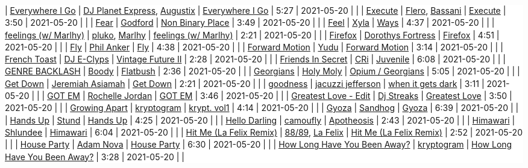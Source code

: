 | [Everywhere I Go](https://open.spotify.com/track/4WcsCubiyvUWZpQvXPBkA0) | [DJ Planet Express](https://open.spotify.com/artist/0nx9ai3o3Ba6bE3WHkEoQg), [Augustix](https://open.spotify.com/artist/000gvjl8uRQ3c3wXenkxEn) | [Everywhere I Go](https://open.spotify.com/album/0vm1xhZKidHdLJ61pj1pbd) | 5:27 | 2021-05-20 |  |
| [Execute](https://open.spotify.com/track/6b2gn5w4Q3VN1OgstzqN0D) | [Flero](https://open.spotify.com/artist/6NXuvEsAeaWCghiBEW3iEY), [Bassani](https://open.spotify.com/artist/47g7XpOmuBClZV47fdNvux) | [Execute](https://open.spotify.com/album/1qIVjRvLq2DcCyBNI3slUC) | 3:50 | 2021-05-20 |  |
| [Fear](https://open.spotify.com/track/5yIK62xhc1PwxG83kObxZe) | [Godford](https://open.spotify.com/artist/4pUwtnbS6FdBniLp410AOu) | [Non Binary Place](https://open.spotify.com/album/2ZH8IpoBY4rSq3QB6Oez9u) | 3:49 | 2021-05-20 |  |
| [Feel](https://open.spotify.com/track/1gvBL2SedRj7mEONbpgAgN) | [Xyla](https://open.spotify.com/artist/0VXahtnbICDUlWMD3SNmnR) | [Ways](https://open.spotify.com/album/4TBzeGs5c83uGOm6DdaDxf) | 4:37 | 2021-05-20 |  |
| [feelings (w/ Marlhy)](https://open.spotify.com/track/6Xwm5mS1htcxJyUdMzgcZc) | [pluko](https://open.spotify.com/artist/01qbSocTDAe2DmKayS89A5), [Marlhy](https://open.spotify.com/artist/1fvH6NeNDohKGKwvRiebRA) | [feelings (w/ Marlhy)](https://open.spotify.com/album/2oYvCaCUi7bDyhaITTVPWx) | 2:21 | 2021-05-20 |  |
| [Firefox](https://open.spotify.com/track/3F6eLrcC8Yv0vXC7VGSvyv) | [Dorothys Fortress](https://open.spotify.com/artist/6VLxD1WKg1ykIzBC9nuDAN) | [Firefox](https://open.spotify.com/album/1DQymNbh75ao1DRCT4Juoe) | 4:51 | 2021-05-20 |  |
| [Fly](https://open.spotify.com/track/6iebkAYKqzXj5ARqSWgTW8) | [Phil Anker](https://open.spotify.com/artist/22DTXq0MpXJRZPaTVZD7ED) | [Fly](https://open.spotify.com/album/3IltnnlRJGLCixku23G6x0) | 4:38 | 2021-05-20 |  |
| [Forward Motion](https://open.spotify.com/track/2IhLjVraNpLSH98W5ikR9o) | [Yudu](https://open.spotify.com/artist/6msOGcDa7w97PtktyCYweX) | [Forward Motion](https://open.spotify.com/album/6tblF2E0z3gziwMhnbETIh) | 3:14 | 2021-05-20 |  |
| [French Toast](https://open.spotify.com/track/2bRb4Vifd0dr35mcc6E5tk) | [DJ E-Clyps](https://open.spotify.com/artist/4mnSMKXeNuynsdozoCUpcZ) | [Vintage Future II](https://open.spotify.com/album/4P5quqPPoxofBmPg9eYCN9) | 2:28 | 2021-05-20 |  |
| [Friends In Secret](https://open.spotify.com/track/7LMn9rFcRyxRSn59jzITh1) | [CRi](https://open.spotify.com/artist/3NaMuUYTIGm6CC3YqTuTvi) | [Juvenile](https://open.spotify.com/album/0XgNTaWLxBBaZHJ2Kog2N0) | 6:08 | 2021-05-20 |  |
| [GENRE BACKLASH](https://open.spotify.com/track/1Qpk1ncvQ41hRa1U4cem3F) | [Boody](https://open.spotify.com/artist/64yfjhFPMATyVqtB7knCCH) | [Flatbush](https://open.spotify.com/album/1yZWmKDL12wyYpUQroX0KR) | 2:36 | 2021-05-20 |  |
| [Georgians](https://open.spotify.com/track/6XOcs06duhRLTz6wBBS6M2) | [Holy Moly](https://open.spotify.com/artist/4TglMZiWpNknCUIEQwBeRY) | [Opium / Georgians](https://open.spotify.com/album/6o2QmP04450WY8AQXfrgOF) | 5:05 | 2021-05-20 |  |
| [Get Down](https://open.spotify.com/track/6fC3QaooXMZMQLbvxequ2N) | [Jeremiah Asiamah](https://open.spotify.com/artist/4a8asYwblfRPbHxD6Oc7W4) | [Get Down](https://open.spotify.com/album/5QZMcTkTknb1H08OdNRsnT) | 2:21 | 2021-05-20 |  |
| [goodness](https://open.spotify.com/track/1VHrIauKxL85P0sTVkgfEM) | [jacuzzi jefferson](https://open.spotify.com/artist/2OxHUuZT8RnLcPEqiQDUFw) | [when it gets dark](https://open.spotify.com/album/2JrfMpVoEVGEoUlbXS9jNP) | 3:11 | 2021-05-20 |  |
| [GOT EM](https://open.spotify.com/track/404RlM5dJoLH2FL1mBMGLt) | [Rochelle Jordan](https://open.spotify.com/artist/3MM3uKNdJbvefUael12dl3) | [GOT EM](https://open.spotify.com/album/4kGHwBHiHyVe5uJR1Dnhz5) | 3:46 | 2021-05-20 |  |
| [Greatest Love - Edit](https://open.spotify.com/track/6wmtEikDlY2JbV0nlrscxy) | [Dj Streaks](https://open.spotify.com/artist/67YkGjtw8rmC6Ck0GmoxFA) | [Greatest Love](https://open.spotify.com/album/1afYraZZkxPQTTkvVVHc4r) | 3:50 | 2021-05-20 |  |
| [Growing Apart](https://open.spotify.com/track/2lQNy9oDcalELXEwhXRNbQ) | [kryptogram](https://open.spotify.com/artist/184mGxeseZkY2w05Nr4Tui) | [krypt. vol1](https://open.spotify.com/album/3sC3t5scmEfvhHyEzy7XGq) | 4:14 | 2021-05-20 |  |
| [Gyoza](https://open.spotify.com/track/2IFhlThFS4uAfNDqW5Yz21) | [Sandhog](https://open.spotify.com/artist/4Bg70gCux7vzM1w08aUF37) | [Gyoza](https://open.spotify.com/album/3HEVj0qA8IEUN8xJgXwzJu) | 6:39 | 2021-05-20 |  |
| [Hands Up](https://open.spotify.com/track/1VSz65G2ZnxMNhzQPe4ZoQ) | [Stund](https://open.spotify.com/artist/6nNP7Cm5qEpkL9sHNR5Zgk) | [Hands Up](https://open.spotify.com/album/3fW1Znvs9GaXALS89WE1lh) | 4:25 | 2021-05-20 |  |
| [Hello Darling](https://open.spotify.com/track/1Tz2bX49kfu0mTGWrsvCWy) | [camoufly](https://open.spotify.com/artist/6ZmJg6NCjGmRgC2GEI86pQ) | [Apotheosis](https://open.spotify.com/album/0bjQhZgb32LrZ6SXK2luDT) | 2:43 | 2021-05-20 |  |
| [Himawari](https://open.spotify.com/track/5CjjF1mKAersEEWcwf89K7) | [Shlundee](https://open.spotify.com/artist/529zx0etSwOTAxZhj6BLeg) | [Himawari](https://open.spotify.com/album/5O8vzHWXqlgg7Lrz8vZvo2) | 6:04 | 2021-05-20 |  |
| [Hit Me (La Felix Remix)](https://open.spotify.com/track/4Bzyk6UWSYnNGnd6SUaSRc) | [88/89](https://open.spotify.com/artist/6B1sHGeScDhyK9DEuiokj1), [La Felix](https://open.spotify.com/artist/3PoWaGWGbWmC3DrCOyGXOj) | [Hit Me (La Felix Remix)](https://open.spotify.com/album/4dcKIE3AxQqF79XkETJh4f) | 2:52 | 2021-05-20 |  |
| [House Party](https://open.spotify.com/track/0XRZeFD7RW2EcRtIqSUQ65) | [Adam Nova](https://open.spotify.com/artist/1W9K684DXQnq5a1O1CXCib) | [House Party](https://open.spotify.com/album/7JQnnY7SL1wWAfFwk4SREC) | 6:30 | 2021-05-20 |  |
| [How Long Have You Been Away?](https://open.spotify.com/track/0W1jh3ExLv0nMvvmNJOBxh) | [kryptogram](https://open.spotify.com/artist/184mGxeseZkY2w05Nr4Tui) | [How Long Have You Been Away?](https://open.spotify.com/album/0rG6VTxWDBNufy5ghJTHij) | 3:28 | 2021-05-20 |  |